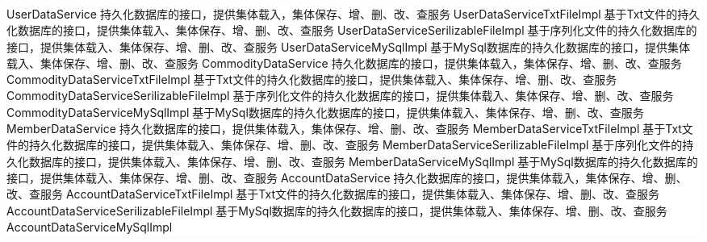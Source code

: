 <tr>
       <th>UserDataService</th>
       <th>持久化数据库的接口，提供集体载入，集体保存、增、删、改、查服务</th>
</tr>
 <tr>
       <th>UserDataServiceTxtFileImpl</th>
       <th>基于Txt文件的持久化数据库的接口，提供集体载入、集体保存、增、删、改、查服务</th>
</tr>
 <tr>
       <th>UserDataServiceSerilizableFileImpl</th>
       <th>基于序列化文件的持久化数据库的接口，提供集体载入、集体保存、增、删、改、查服务</th>
</tr>
 <tr>
       <th>UserDataServiceMySqlImpl</th>
       <th>基于MySql数据库的持久化数据库的接口，提供集体载入、集体保存、增、删、改、查服务</th>
</tr>

<tr>
       <th>CommodityDataService</th>
       <th>持久化数据库的接口，提供集体载入，集体保存、增、删、改、查服务</th>
</tr>
 <tr>
       <th>CommodityDataServiceTxtFileImpl</th>
       <th>基于Txt文件的持久化数据库的接口，提供集体载入、集体保存、增、删、改、查服务</th>
</tr>
 <tr>
       <th>CommodityDataServiceSerilizableFileImpl</th>
       <th>基于序列化文件的持久化数据库的接口，提供集体载入、集体保存、增、删、改、查服务</th>
</tr>
 <tr>
       <th>CommodityDataServiceMySqlImpl</th>
       <th>基于MySql数据库的持久化数据库的接口，提供集体载入、集体保存、增、删、改、查服务</th>
</tr>

<tr>
       <th>MemberDataService</th>
       <th>持久化数据库的接口，提供集体载入，集体保存、增、删、改、查服务</th>
</tr>
 <tr>
       <th>MemberDataServiceTxtFileImpl</th>
       <th>基于Txt文件的持久化数据库的接口，提供集体载入、集体保存、增、删、改、查服务</th>
</tr>
 <tr>
       <th>MemberDataServiceSerilizableFileImpl</th>
       <th>基于序列化文件的持久化数据库的接口，提供集体载入、集体保存、增、删、改、查服务</th>
</tr>
 <tr>
       <th>MemberDataServiceMySqlImpl</th>
       <th>基于MySql数据库的持久化数据库的接口，提供集体载入、集体保存、增、删、改、查服务</th>
</tr>

<tr>
       <th>AccountDataService</th>
       <th>持久化数据库的接口，提供集体载入，集体保存、增、删、改、查服务</th>
</tr>
 <tr>
       <th>AccountDataServiceTxtFileImpl</th>
       <th>基于Txt文件的持久化数据库的接口，提供集体载入、集体保存、增、删、改、查服务</th>
</tr>
 <tr>
       <th>AccountDataServiceSerilizableFileImpl</th>
       <th>基于MySql数据库的持久化数据库的接口，提供集体载入、集体保存、增、删、改、查服务</th>
</tr>
 <tr>
       <th>AccountDataServiceMySqlImpl</th>